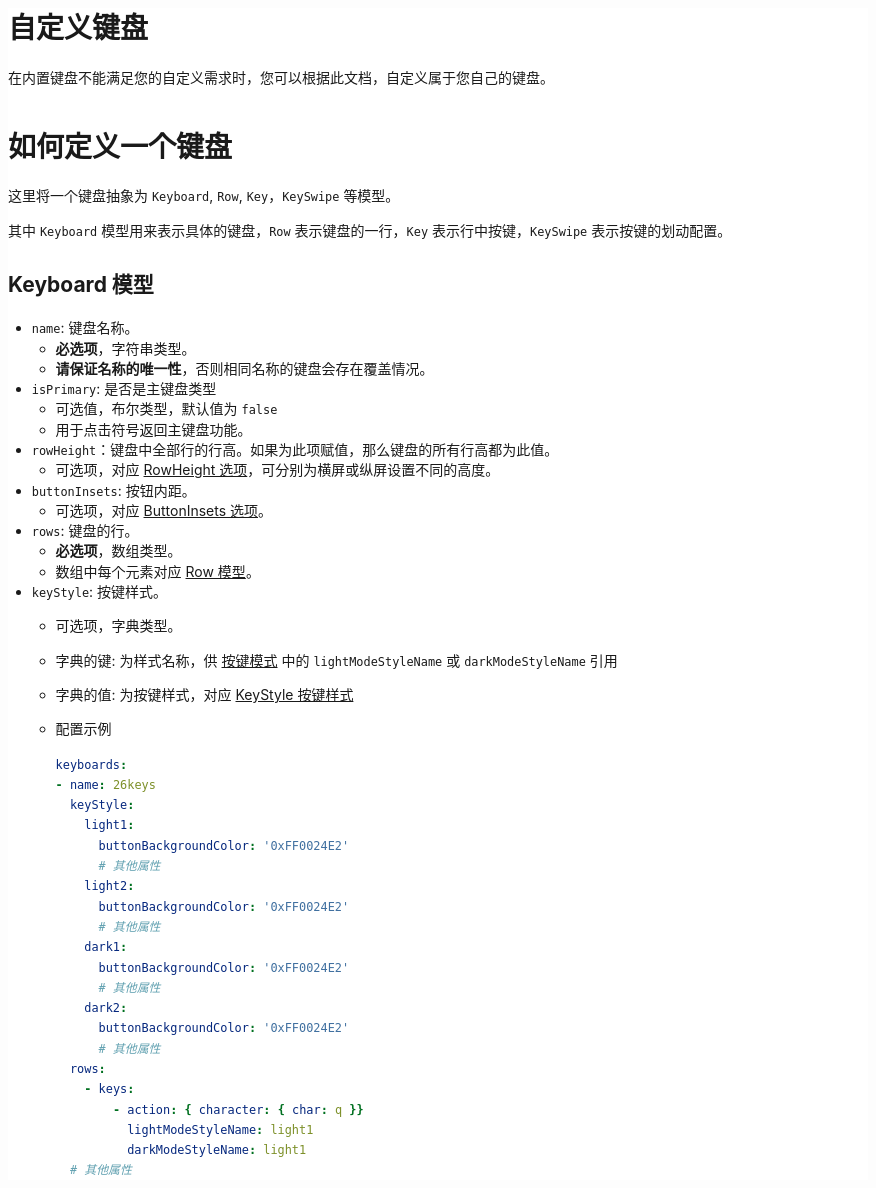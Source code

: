 # 自定义键盘

在内置键盘不能满足您的自定义需求时，您可以根据此文档，自定义属于您自己的键盘。




# 如何定义一个键盘

这里将一个键盘抽象为 `Keyboard`, `Row`, `Key`，`KeySwipe` 等模型。

其中 `Keyboard` 模型用来表示具体的键盘，`Row` 表示键盘的一行，`Key` 表示行中按键，`KeySwipe` 表示按键的划动配置。

## Keyboard 模型

* `name`: 键盘名称。
  * **必选项**，字符串类型。
  * **请保证名称的唯一性**，否则相同名称的键盘会存在覆盖情况。
* `isPrimary`: 是否是主键盘类型
  * 可选值，布尔类型，默认值为 `false`
  * 用于点击符号返回主键盘功能。
* `rowHeight`：键盘中全部行的行高。如果为此项赋值，那么键盘的所有行高都为此值。
  * 可选项，对应 [RowHeight 选项](#rowheight-选项)，可分别为横屏或纵屏设置不同的高度。
* `buttonInsets`: 按钮内距。
  * 可选项，对应 [ButtonInsets 选项](#buttoninsets-选项)。
* `rows`: 键盘的行。
  * **必选项**，数组类型。
  * 数组中每个元素对应 [Row 模型](#row-模型)。
* `keyStyle`: 按键样式。
  * 可选项，字典类型。
  * 字典的键: 为样式名称，供 [按键模式](#key-模型) 中的 `lightModeStyleName` 或 `darkModeStyleName` 引用
  * 字典的值: 为按键样式，对应 [KeyStyle 按键样式](#keystyle-按键样式)
  * 配置示例

    ```yaml
    keyboards:
    - name: 26keys
      keyStyle:
        light1:
          buttonBackgroundColor: '0xFF0024E2'
          # 其他属性
        light2:
          buttonBackgroundColor: '0xFF0024E2'
          # 其他属性
        dark1:
          buttonBackgroundColor: '0xFF0024E2'
          # 其他属性
        dark2:
          buttonBackgroundColor: '0xFF0024E2'
          # 其他属性
      rows:
        - keys:
            - action: { character: { char: q }}
              lightModeStyleName: light1
              darkModeStyleName: light1
      # 其他属性